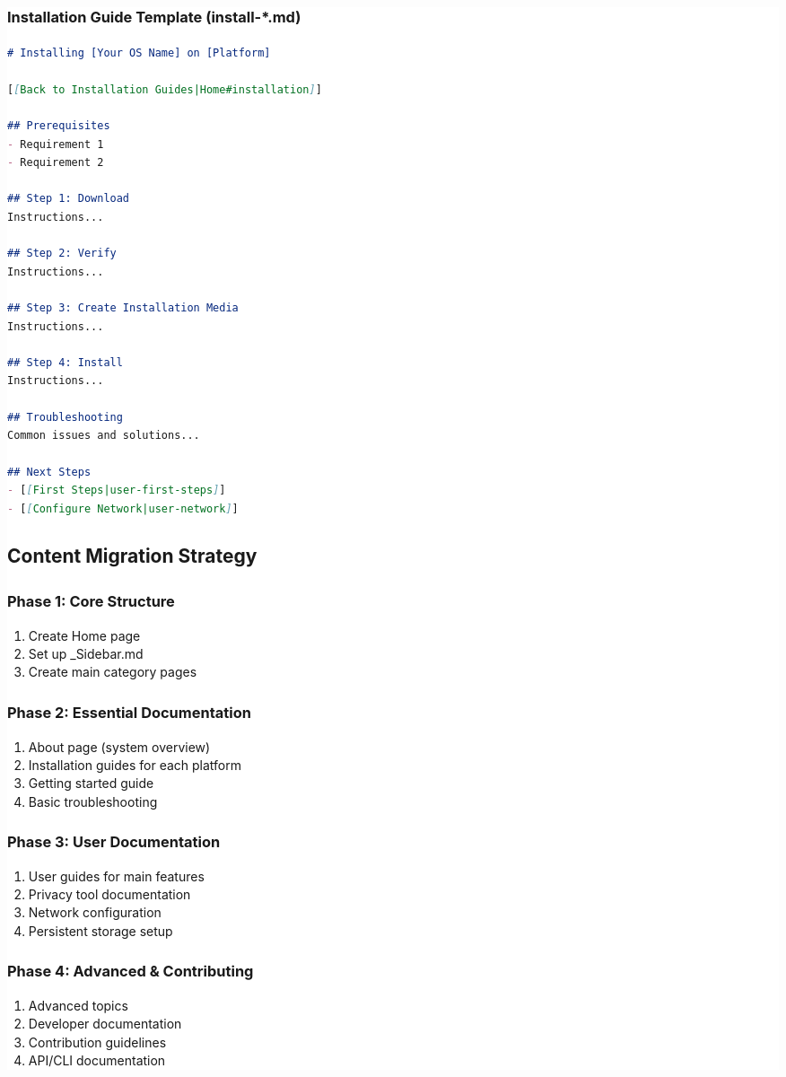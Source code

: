 ### Installation Guide Template (install-*.md)
```markdown
# Installing [Your OS Name] on [Platform]

[[Back to Installation Guides|Home#installation]]

## Prerequisites
- Requirement 1
- Requirement 2

## Step 1: Download
Instructions...

## Step 2: Verify
Instructions...

## Step 3: Create Installation Media
Instructions...

## Step 4: Install
Instructions...

## Troubleshooting
Common issues and solutions...

## Next Steps
- [[First Steps|user-first-steps]]
- [[Configure Network|user-network]]
```

## Content Migration Strategy

### Phase 1: Core Structure
1. Create Home page
2. Set up _Sidebar.md
3. Create main category pages

### Phase 2: Essential Documentation
1. About page (system overview)
2. Installation guides for each platform
3. Getting started guide
4. Basic troubleshooting

### Phase 3: User Documentation
1. User guides for main features
2. Privacy tool documentation
3. Network configuration
4. Persistent storage setup

### Phase 4: Advanced & Contributing
1. Advanced topics
2. Developer documentation
3. Contribution guidelines
4. API/CLI documentation
